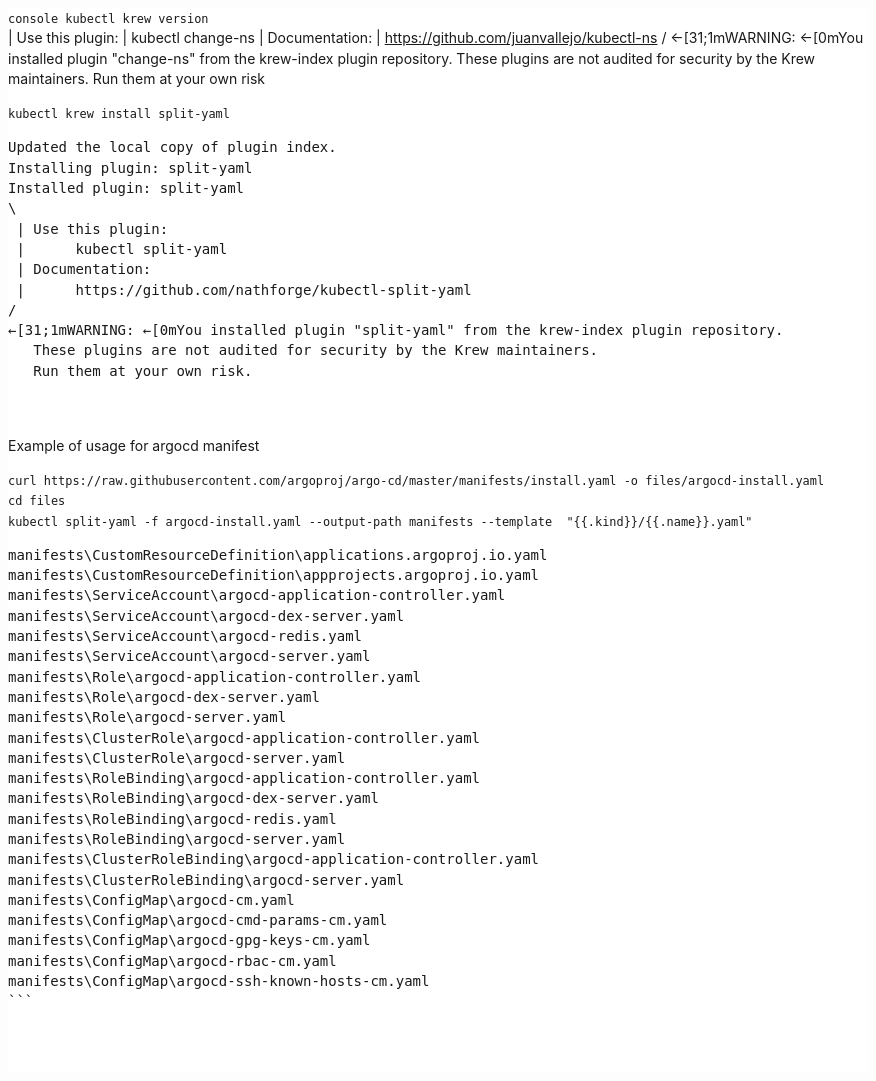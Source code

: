 ```console kubectl krew version```
\
 | Use this plugin:
 |      kubectl change-ns
 | Documentation:
 |      https://github.com/juanvallejo/kubectl-ns
/
←[31;1mWARNING: ←[0mYou installed plugin "change-ns" from the krew-index plugin repository.
   These plugins are not audited for security by the Krew maintainers.
   Run them at your own risk
</pre>

```kubectl krew install split-yaml ```

<pre>
Updated the local copy of plugin index.
Installing plugin: split-yaml
Installed plugin: split-yaml
\
 | Use this plugin:
 |      kubectl split-yaml
 | Documentation:
 |      https://github.com/nathforge/kubectl-split-yaml
/
←[31;1mWARNING: ←[0mYou installed plugin "split-yaml" from the krew-index plugin repository.
   These plugins are not audited for security by the Krew maintainers.
   Run them at your own risk.


</pre>

Example of usage for argocd manifest

```
curl https://raw.githubusercontent.com/argoproj/argo-cd/master/manifests/install.yaml -o files/argocd-install.yaml
cd files
kubectl split-yaml -f argocd-install.yaml --output-path manifests --template  "{{.kind}}/{{.name}}.yaml"
```

<pre>
manifests\CustomResourceDefinition\applications.argoproj.io.yaml
manifests\CustomResourceDefinition\appprojects.argoproj.io.yaml
manifests\ServiceAccount\argocd-application-controller.yaml
manifests\ServiceAccount\argocd-dex-server.yaml
manifests\ServiceAccount\argocd-redis.yaml
manifests\ServiceAccount\argocd-server.yaml
manifests\Role\argocd-application-controller.yaml
manifests\Role\argocd-dex-server.yaml
manifests\Role\argocd-server.yaml
manifests\ClusterRole\argocd-application-controller.yaml
manifests\ClusterRole\argocd-server.yaml
manifests\RoleBinding\argocd-application-controller.yaml
manifests\RoleBinding\argocd-dex-server.yaml
manifests\RoleBinding\argocd-redis.yaml
manifests\RoleBinding\argocd-server.yaml
manifests\ClusterRoleBinding\argocd-application-controller.yaml
manifests\ClusterRoleBinding\argocd-server.yaml
manifests\ConfigMap\argocd-cm.yaml
manifests\ConfigMap\argocd-cmd-params-cm.yaml
manifests\ConfigMap\argocd-gpg-keys-cm.yaml
manifests\ConfigMap\argocd-rbac-cm.yaml
manifests\ConfigMap\argocd-ssh-known-hosts-cm.yaml
```